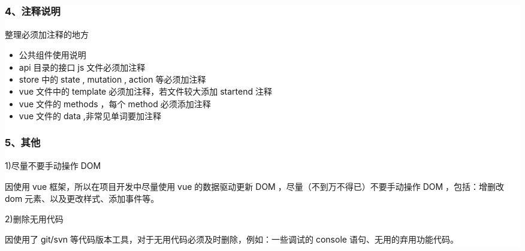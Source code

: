 ### 4、注释说明

整理必须加注释的地方

* 公共组件使用说明
* api 目录的接口 js 文件必须加注释
* store 中的 state , mutation , action 等必须加注释
* vue 文件中的 template 必须加注释，若文件较大添加 startend 注释
* vue 文件的 methods ，每个 method 必须添加注释
* vue 文件的 data ,非常见单词要加注释

### 5、其他

1)尽量不要手动操作 DOM

因使用 vue 框架，所以在项目开发中尽量使用 vue 的数据驱动更新 DOM ，尽量（不到万不得已）不要手动操作 DOM ，包括：增删改 dom 元素、以及更改样式、添加事件等。

2)删除无用代码

因使用了 git/svn 等代码版本工具，对于无用代码必须及时删除，例如：一些调试的 console 语句、无用的弃用功能代码。
